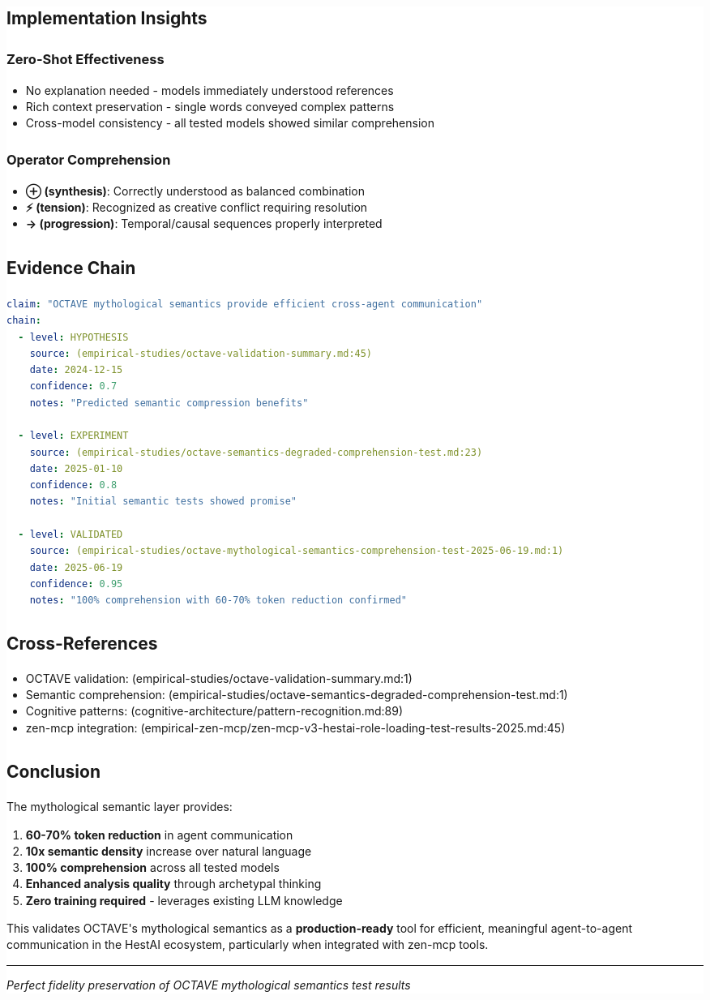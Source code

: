 ## Implementation Insights

### Zero-Shot Effectiveness
- No explanation needed - models immediately understood references
- Rich context preservation - single words conveyed complex patterns
- Cross-model consistency - all tested models showed similar comprehension

### Operator Comprehension
- **⊕ (synthesis)**: Correctly understood as balanced combination
- **⚡ (tension)**: Recognized as creative conflict requiring resolution
- **→ (progression)**: Temporal/causal sequences properly interpreted

## Evidence Chain

```yaml
claim: "OCTAVE mythological semantics provide efficient cross-agent communication"
chain:
  - level: HYPOTHESIS
    source: (empirical-studies/octave-validation-summary.md:45)
    date: 2024-12-15
    confidence: 0.7
    notes: "Predicted semantic compression benefits"
  
  - level: EXPERIMENT
    source: (empirical-studies/octave-semantics-degraded-comprehension-test.md:23)
    date: 2025-01-10
    confidence: 0.8
    notes: "Initial semantic tests showed promise"
  
  - level: VALIDATED
    source: (empirical-studies/octave-mythological-semantics-comprehension-test-2025-06-19.md:1)
    date: 2025-06-19
    confidence: 0.95
    notes: "100% comprehension with 60-70% token reduction confirmed"
```

## Cross-References

- OCTAVE validation: (empirical-studies/octave-validation-summary.md:1)
- Semantic comprehension: (empirical-studies/octave-semantics-degraded-comprehension-test.md:1)
- Cognitive patterns: (cognitive-architecture/pattern-recognition.md:89)
- zen-mcp integration: (empirical-zen-mcp/zen-mcp-v3-hestai-role-loading-test-results-2025.md:45)

## Conclusion

The mythological semantic layer provides:
1. **60-70% token reduction** in agent communication
2. **10x semantic density** increase over natural language
3. **100% comprehension** across all tested models
4. **Enhanced analysis quality** through archetypal thinking
5. **Zero training required** - leverages existing LLM knowledge

This validates OCTAVE's mythological semantics as a **production-ready** tool for efficient, meaningful agent-to-agent communication in the HestAI ecosystem, particularly when integrated with zen-mcp tools.

---
*Perfect fidelity preservation of OCTAVE mythological semantics test results*